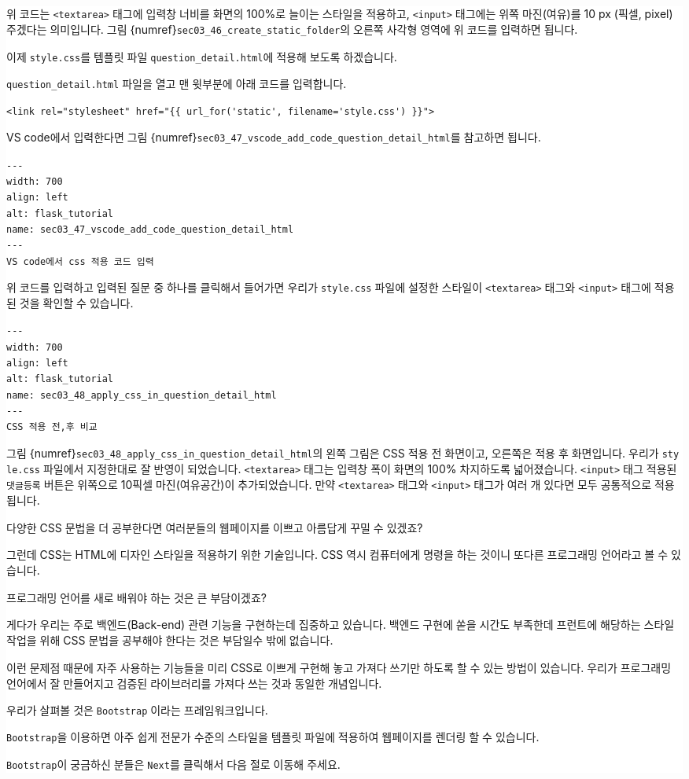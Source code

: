 위 코드는 `<textarea>` 태그에 입력창 너비를 화면의 100%로 늘이는 스타일을 적용하고,
`<input>` 태그에는 위쪽 마진(여유)를 10 px (픽셀, pixel) 주겠다는 의미입니다.
그림 {numref}`sec03_46_create_static_folder`의 오른쪽 사각형 영역에 위 코드를 입력하면 됩니다.

이제 `style.css`를 템플릿 파일 `question_detail.html`에 적용해 보도록 하겠습니다.

`question_detail.html` 파일을 열고 맨 윗부분에 아래 코드를 입력합니다.

```{code} html
<link rel="stylesheet" href="{{ url_for('static', filename='style.css') }}">
```

VS code에서 입력한다면 그림 {numref}`sec03_47_vscode_add_code_question_detail_html`를 참고하면 됩니다.

```{figure} ../../imgs/section03_building_fundamentals/sec03_47_vscode_add_code_question_detail_html.png
---
width: 700
align: left
alt: flask_tutorial
name: sec03_47_vscode_add_code_question_detail_html
---
VS code에서 css 적용 코드 입력
```

위 코드를 입력하고 입력된 질문 중 하나를 클릭해서 들어가면 우리가 `style.css` 파일에 설정한 스타일이 `<textarea>` 태그와 `<input>` 태그에 적용된 것을 확인할 수 있습니다.

```{figure} ../../imgs/section03_building_fundamentals/sec03_48_apply_css_in_question_detail_html.png
---
width: 700
align: left
alt: flask_tutorial
name: sec03_48_apply_css_in_question_detail_html
---
CSS 적용 전,후 비교
```

그림 {numref}`sec03_48_apply_css_in_question_detail_html`의 왼쪽 그림은 CSS 적용 전 화면이고, 오른쪽은 적용 후 화면입니다. 우리가 `style.css` 파일에서 지정한대로 잘 반영이 되었습니다. `<textarea>` 태그는 입력창 폭이 화면의 100% 차지하도록 넓어졌습니다. `<input>` 태그 적용된 `댓글등록` 버튼은 위쪽으로 10픽셀 마진(여유공간)이 추가되었습니다. 
만약 `<textarea>` 태그와 `<input>` 태그가 여러 개 있다면 모두 공통적으로 적용됩니다.

다양한 CSS 문법을 더 공부한다면 여러분들의 웹페이지를 이쁘고 아름답게 꾸밀 수 있겠죠?

그런데 CSS는 HTML에 디자인 스타일을 적용하기 위한 기술입니다. 
CSS 역시 컴퓨터에게 명령을 하는 것이니 또다른 프로그래밍 언어라고 볼 수 있습니다.

프로그래밍 언어를 새로 배워야 하는 것은 큰 부담이겠죠?

게다가 우리는 주로 백엔드(Back-end) 관련 기능을 구현하는데 집중하고 있습니다. 
백엔드 구현에 쏟을 시간도 부족한데 프런트에 해당하는 스타일 작업을 위해 CSS 문법을 공부해야
한다는 것은 부담일수 밖에 없습니다.

이런 문제점 때문에 자주 사용하는 기능들을 미리 CSS로 이쁘게 구현해 놓고 가져다 쓰기만 하도록 할 수 있는 방법이 있습니다. 우리가 프로그래밍 언어에서 잘 만들어지고 검증된 라이브러리를 가져다 쓰는 것과 동일한 개념입니다.

우리가 살펴볼 것은 `Bootstrap` 이라는 프레임워크입니다.

`Bootstrap`을 이용하면 아주 쉽게 전문가 수준의 스타일을 템플릿 파일에 적용하여 웹페이지를 렌더링 할 수 있습니다.

`Bootstrap`이 궁금하신 분들은 `Next`를 클릭해서 다음 절로 이동해 주세요.